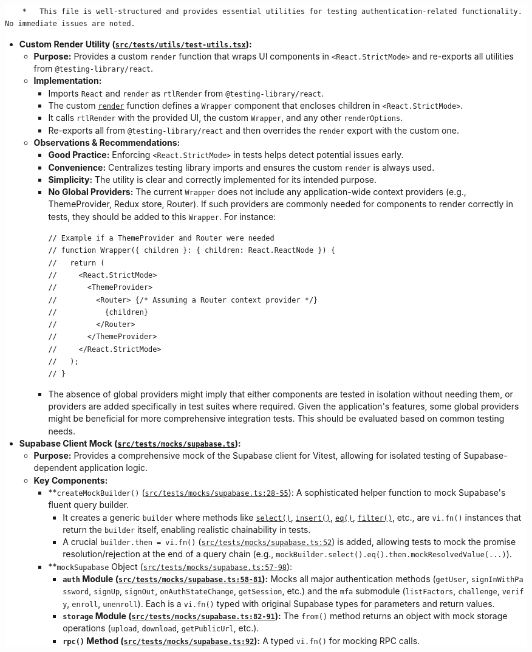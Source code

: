         *   This file is well-structured and provides essential utilities for testing authentication-related functionality. No immediate issues are noted.
*   **Custom Render Utility ([`src/tests/utils/test-utils.tsx`](src/tests/utils/test-utils.tsx:1)):**
    *   **Purpose:** Provides a custom `render` function that wraps UI components in `<React.StrictMode>` and re-exports all utilities from `@testing-library/react`.
    *   **Implementation:**
        *   Imports `React` and `render` as `rtlRender` from `@testing-library/react`.
        *   The custom [`render`](src/tests/utils/test-utils.tsx:4) function defines a `Wrapper` component that encloses children in `<React.StrictMode>`.
        *   It calls `rtlRender` with the provided UI, the custom `Wrapper`, and any other `renderOptions`.
        *   Re-exports all from `@testing-library/react` and then overrides the `render` export with the custom one.
    *   **Observations & Recommendations:**
        *   **Good Practice:** Enforcing `<React.StrictMode>` in tests helps detect potential issues early.
        *   **Convenience:** Centralizes testing library imports and ensures the custom `render` is always used.
        *   **Simplicity:** The utility is clear and correctly implemented for its intended purpose.
        *   **No Global Providers:** The current `Wrapper` does not include any application-wide context providers (e.g., ThemeProvider, Redux store, Router). If such providers are commonly needed for components to render correctly in tests, they should be added to this `Wrapper`. For instance:
            ```tsx
            // Example if a ThemeProvider and Router were needed
            // function Wrapper({ children }: { children: React.ReactNode }) {
            //   return (
            //     <React.StrictMode>
            //       <ThemeProvider>
            //         <Router> {/* Assuming a Router context provider */}
            //           {children}
            //         </Router>
            //       </ThemeProvider>
            //     </React.StrictMode>
            //   );
            // }
            ```
        *   The absence of global providers might imply that either components are tested in isolation without needing them, or providers are added specifically in test suites where required. Given the application's features, some global providers might be beneficial for more comprehensive integration tests. This should be evaluated based on common testing needs.
*   **Supabase Client Mock ([`src/tests/mocks/supabase.ts`](src/tests/mocks/supabase.ts:1)):**
    *   **Purpose:** Provides a comprehensive mock of the Supabase client for Vitest, allowing for isolated testing of Supabase-dependent application logic.
    *   **Key Components:**
        *   **`createMockBuilder()` ([`src/tests/mocks/supabase.ts:28-55`](src/tests/mocks/supabase.ts:28)): A sophisticated helper function to mock Supabase's fluent query builder.
            *   It creates a generic `builder` where methods like [`select()`](src/tests/mocks/supabase.ts:42), [`insert()`](src/tests/mocks/supabase.ts:42), [`eq()`](src/tests/mocks/supabase.ts:47), [`filter()`](src/tests/mocks/supabase.ts:47), etc., are `vi.fn()` instances that return the `builder` itself, enabling realistic chainability in tests.
            *   A crucial `builder.then = vi.fn()` ([`src/tests/mocks/supabase.ts:52`](src/tests/mocks/supabase.ts:52)) is added, allowing tests to mock the promise resolution/rejection at the end of a query chain (e.g., `mockBuilder.select().eq().then.mockResolvedValue(...)`).
        *   **`mockSupabase` Object ([`src/tests/mocks/supabase.ts:57-98`](src/tests/mocks/supabase.ts:57)):
            *   **`auth` Module ([`src/tests/mocks/supabase.ts:58-81`](src/tests/mocks/supabase.ts:58)):** Mocks all major authentication methods (`getUser`, `signInWithPassword`, `signUp`, `signOut`, `onAuthStateChange`, `getSession`, etc.) and the `mfa` submodule (`listFactors`, `challenge`, `verify`, `enroll`, `unenroll`). Each is a `vi.fn()` typed with original Supabase types for parameters and return values.
            *   **`storage` Module ([`src/tests/mocks/supabase.ts:82-91`](src/tests/mocks/supabase.ts:82)):** The `from()` method returns an object with mock storage operations (`upload`, `download`, `getPublicUrl`, etc.).
            *   **`rpc()` Method ([`src/tests/mocks/supabase.ts:92`](src/tests/mocks/supabase.ts:92)):** A typed `vi.fn()` for mocking RPC calls.
